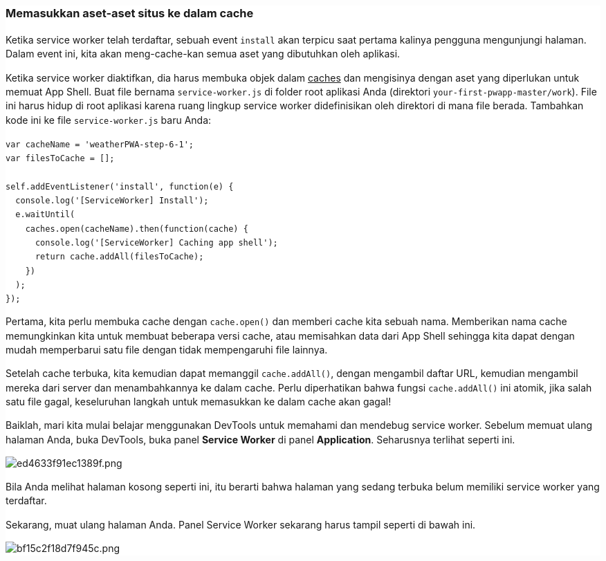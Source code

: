 ### Memasukkan aset-aset situs ke dalam cache

Ketika service worker telah terdaftar, sebuah event `install` akan terpicu 
saat pertama kalinya pengguna mengunjungi halaman. Dalam event ini, kita akan 
meng-cache-kan semua aset yang dibutuhkan oleh aplikasi.

Ketika service worker diaktifkan, dia harus membuka objek dalam 
[caches](https://developer.mozilla.org/en-US/docs/Web/API/Cache) dan mengisinya 
dengan aset yang diperlukan untuk memuat App Shell. 
Buat file bernama `service-worker.js` di folder root aplikasi Anda 
(direktori `your-first-pwapp-master/work`). File ini harus hidup di root 
aplikasi karena ruang lingkup service worker didefinisikan oleh direktori di 
mana file berada. Tambahkan kode ini ke file `service-worker.js` baru Anda:

```
var cacheName = 'weatherPWA-step-6-1';
var filesToCache = [];

self.addEventListener('install', function(e) {
  console.log('[ServiceWorker] Install');
  e.waitUntil(
    caches.open(cacheName).then(function(cache) {
      console.log('[ServiceWorker] Caching app shell');
      return cache.addAll(filesToCache);
    })
  );
});
```

Pertama, kita perlu membuka cache dengan `cache.open()` dan memberi cache kita 
sebuah nama. Memberikan nama cache memungkinkan kita untuk membuat beberapa 
versi cache, atau memisahkan data dari App Shell sehingga kita dapat dengan 
mudah memperbarui satu file dengan tidak mempengaruhi file lainnya. 

Setelah cache terbuka, kita kemudian dapat memanggil `cache.addAll()`, dengan 
mengambil daftar URL, kemudian mengambil mereka dari server dan menambahkannya
ke dalam cache. Perlu diperhatikan bahwa fungsi `cache.addAll()` ini atomik, 
jika salah satu file gagal, keseluruhan langkah untuk memasukkan ke dalam cache 
akan gagal!

Baiklah, mari kita mulai belajar menggunakan DevTools untuk memahami dan 
mendebug service worker. Sebelum memuat ulang halaman Anda, buka DevTools, 
buka panel  __Service Worker__ di panel __Application__. Seharusnya 
terlihat seperti ini.

![ed4633f91ec1389f.png](img/ed4633f91ec1389f.png)

Bila Anda melihat halaman kosong seperti ini, itu berarti bahwa halaman yang 
sedang terbuka belum memiliki service worker yang terdaftar.

Sekarang, muat ulang halaman Anda. Panel Service Worker sekarang harus tampil 
seperti di bawah ini.

![bf15c2f18d7f945c.png](img/bf15c2f18d7f945c.png)
